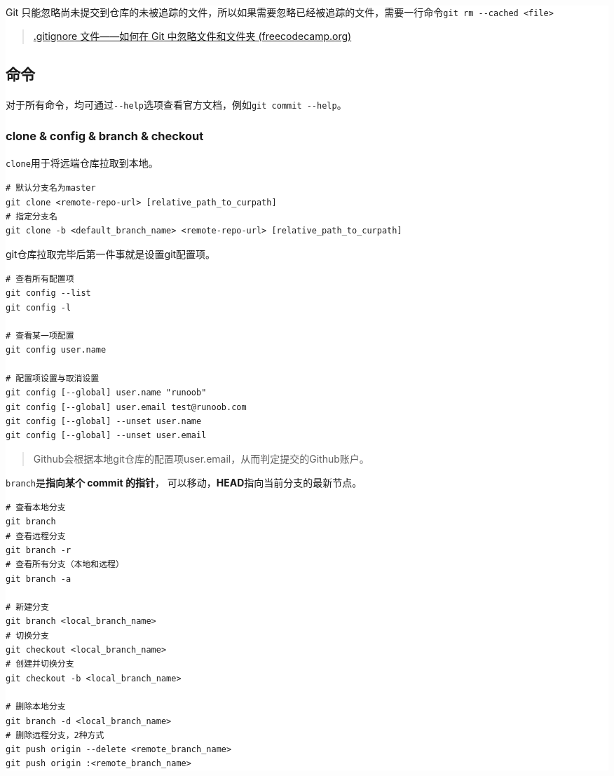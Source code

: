 

Git 只能忽略尚未提交到仓库的未被追踪的文件，所以如果需要忽略已经被追踪的文件，需要一行命令`git rm --cached <file>`

> [.gitignore 文件——如何在 Git 中忽略文件和文件夹 (freecodecamp.org)](https://www.freecodecamp.org/chinese/news/gitignore-file-how-to-ignore-files-and-folders-in-git/)



## 命令

对于所有命令，均可通过`--help`选项查看官方文档，例如`git commit --help`。

### clone & config & branch & checkout 

`clone`用于将远端仓库拉取到本地。

```shell
# 默认分支名为master
git clone <remote-repo-url> [relative_path_to_curpath]
# 指定分支名
git clone -b <default_branch_name> <remote-repo-url> [relative_path_to_curpath]
```

git仓库拉取完毕后第一件事就是设置git配置项。

```shell
# 查看所有配置项
git config --list
git config -l

# 查看某一项配置
git config user.name

# 配置项设置与取消设置
git config [--global] user.name "runoob"
git config [--global] user.email test@runoob.com
git config [--global] --unset user.name
git config [--global] --unset user.email
```

> Github会根据本地git仓库的配置项user.email，从而判定提交的Github账户。

`branch`是**指向某个 commit 的指针**， 可以移动，**HEAD**指向当前分支的最新节点。

```shell
# 查看本地分支
git branch
# 查看远程分支
git branch -r
# 查看所有分支（本地和远程）
git branch -a

# 新建分支
git branch <local_branch_name>
# 切换分支
git checkout <local_branch_name>
# 创建并切换分支
git checkout -b <local_branch_name>

# 删除本地分支
git branch -d <local_branch_name> 
# 删除远程分支，2种方式
git push origin --delete <remote_branch_name> 
git push origin :<remote_branch_name> 
```
